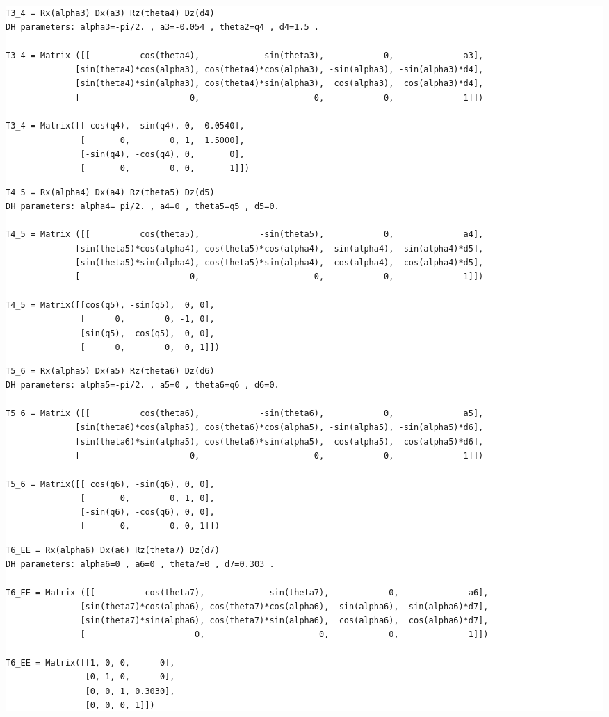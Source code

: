 ```
T3_4 = Rx(alpha3) Dx(a3) Rz(theta4) Dz(d4)
DH parameters: alpha3=-pi/2. , a3=-0.054 , theta2=q4 , d4=1.5 .

T3_4 = Matrix ([[          cos(theta4),            -sin(theta3),            0,              a3],
              [sin(theta4)*cos(alpha3), cos(theta4)*cos(alpha3), -sin(alpha3), -sin(alpha3)*d4],
              [sin(theta4)*sin(alpha3), cos(theta4)*sin(alpha3),  cos(alpha3),  cos(alpha3)*d4],
              [                      0,                       0,            0,              1]])

T3_4 = Matrix([[ cos(q4), -sin(q4), 0, -0.0540],
               [       0,        0, 1,  1.5000],
               [-sin(q4), -cos(q4), 0,       0],
               [       0,        0, 0,       1]])
```

```
T4_5 = Rx(alpha4) Dx(a4) Rz(theta5) Dz(d5)
DH parameters: alpha4= pi/2. , a4=0 , theta5=q5 , d5=0.

T4_5 = Matrix ([[          cos(theta5),            -sin(theta5),            0,              a4],
              [sin(theta5)*cos(alpha4), cos(theta5)*cos(alpha4), -sin(alpha4), -sin(alpha4)*d5],
              [sin(theta5)*sin(alpha4), cos(theta5)*sin(alpha4),  cos(alpha4),  cos(alpha4)*d5],
              [                      0,                       0,            0,              1]])

T4_5 = Matrix([[cos(q5), -sin(q5),  0, 0],
               [      0,        0, -1, 0],
               [sin(q5),  cos(q5),  0, 0],
               [      0,        0,  0, 1]])
```

```
T5_6 = Rx(alpha5) Dx(a5) Rz(theta6) Dz(d6)
DH parameters: alpha5=-pi/2. , a5=0 , theta6=q6 , d6=0.

T5_6 = Matrix ([[          cos(theta6),            -sin(theta6),            0,              a5],
              [sin(theta6)*cos(alpha5), cos(theta6)*cos(alpha5), -sin(alpha5), -sin(alpha5)*d6],
              [sin(theta6)*sin(alpha5), cos(theta6)*sin(alpha5),  cos(alpha5),  cos(alpha5)*d6],
              [                      0,                       0,            0,              1]])

T5_6 = Matrix([[ cos(q6), -sin(q6), 0, 0],
               [       0,        0, 1, 0],
               [-sin(q6), -cos(q6), 0, 0],
               [       0,        0, 0, 1]])
```

```
T6_EE = Rx(alpha6) Dx(a6) Rz(theta7) Dz(d7)
DH parameters: alpha6=0 , a6=0 , theta7=0 , d7=0.303 .

T6_EE = Matrix ([[          cos(theta7),            -sin(theta7),            0,              a6],
               [sin(theta7)*cos(alpha6), cos(theta7)*cos(alpha6), -sin(alpha6), -sin(alpha6)*d7],
               [sin(theta7)*sin(alpha6), cos(theta7)*sin(alpha6),  cos(alpha6),  cos(alpha6)*d7],
               [                      0,                       0,            0,              1]])

T6_EE = Matrix([[1, 0, 0,      0],
                [0, 1, 0,      0],
                [0, 0, 1, 0.3030],
                [0, 0, 0, 1]])
```


[//]: # (Image References)
[image1]: ./misc_images/demo.png
[matrix]: ./misc_images/eq3.png
[matrot]: ./misc_images/matrixrot.png
[ima2]: ./misc_images/euler.png
[image3]: ./misc_images/misc2.png
[working]: ./misc_images/workbench.jpg
[TH1]: ./misc_images/eqth1.png
[TH2]: ./misc_images/eqth2.png
[TH3]: ./misc_images/eqth3.png